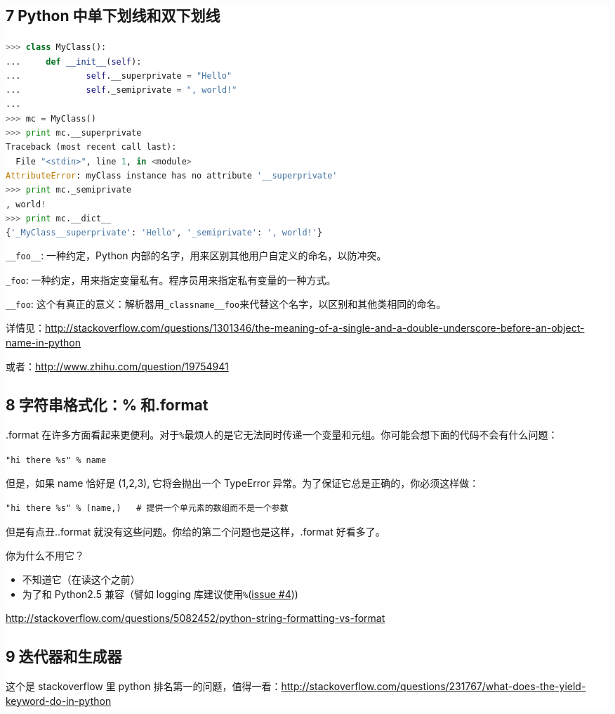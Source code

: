 ## 7 Python 中单下划线和双下划线

```python
>>> class MyClass():
...     def __init__(self):
...             self.__superprivate = "Hello"
...             self._semiprivate = ", world!"
...
>>> mc = MyClass()
>>> print mc.__superprivate
Traceback (most recent call last):
  File "<stdin>", line 1, in <module>
AttributeError: myClass instance has no attribute '__superprivate'
>>> print mc._semiprivate
, world!
>>> print mc.__dict__
{'_MyClass__superprivate': 'Hello', '_semiprivate': ', world!'}
```

`__foo__`: 一种约定，Python 内部的名字，用来区别其他用户自定义的命名，以防冲突。

`_foo`: 一种约定，用来指定变量私有。程序员用来指定私有变量的一种方式。

`__foo`: 这个有真正的意义：解析器用`_classname__foo`来代替这个名字，以区别和其他类相同的命名。

详情见：http://stackoverflow.com/questions/1301346/the-meaning-of-a-single-and-a-double-underscore-before-an-object-name-in-python

或者：http://www.zhihu.com/question/19754941

## 8 字符串格式化：% 和.format

.format 在许多方面看起来更便利。对于`%`最烦人的是它无法同时传递一个变量和元组。你可能会想下面的代码不会有什么问题：

```
"hi there %s" % name
```

但是，如果 name 恰好是 (1,2,3), 它将会抛出一个 TypeError 异常。为了保证它总是正确的，你必须这样做：

```
"hi there %s" % (name,)   # 提供一个单元素的数组而不是一个参数
```

但是有点丑..format 就没有这些问题。你给的第二个问题也是这样，.format 好看多了。

你为什么不用它？

* 不知道它（在读这个之前）
* 为了和 Python2.5 兼容（譬如 logging 库建议使用`%`([issue #4](https://github.com/taizilongxu/interview_python/issues/4)))

http://stackoverflow.com/questions/5082452/python-string-formatting-vs-format

## 9 迭代器和生成器

这个是 stackoverflow 里 python 排名第一的问题，值得一看：http://stackoverflow.com/questions/231767/what-does-the-yield-keyword-do-in-python
